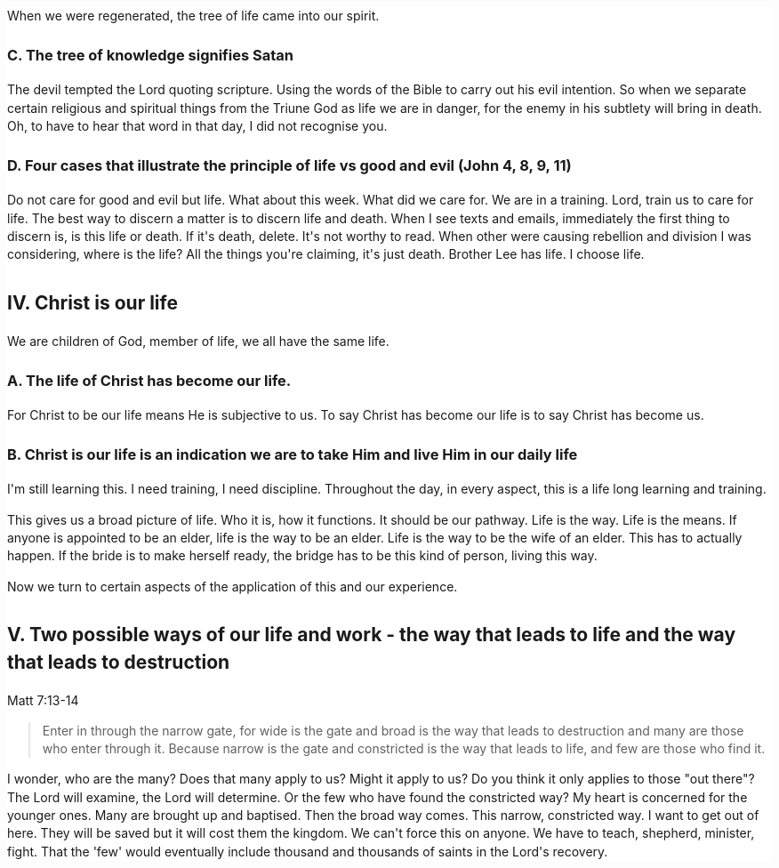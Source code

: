 When we were regenerated, the tree of life came into our spirit.

### C. The tree of knowledge signifies Satan

The devil tempted the Lord quoting scripture. Using the words of the Bible to carry out his evil intention. So when we separate certain religious and spiritual things from the Triune God as life we are in danger, for the enemy in his subtlety will bring in death. Oh, to have to hear that word in that day, I did not recognise you.

### D. Four cases that illustrate the principle of life vs good and evil (John 4, 8, 9, 11)

Do not care for good and evil but life. What about this week. What did we care for. We are in a training. Lord, train us to care for life. The best way to discern a matter is to discern life and death. When I see texts and emails, immediately the first thing to discern is, is this life or death. If it's death, delete. It's not worthy to read. When other were causing rebellion and division I was considering, where is the life? All the things you're claiming, it's just death. Brother Lee has life. I choose life.



## IV. Christ is our life

We are children of God, member of life, we all have the same life.

### A. The life of Christ has become our life.

For Christ to be our life means He is subjective to us. To say Christ has become our life is to say Christ has become us.

### B. Christ is our life is an indication we are to take Him and live Him in our daily life

I'm still learning this. I need training, I need discipline. Throughout the day, in every aspect, this is a life long learning and training.

This gives us a broad picture of life. Who it is, how it functions. It should be our pathway. Life is the way. Life is the means. If anyone is appointed to be an elder, life is the way to be an elder. Life is the way to be the wife of an elder. This has to actually happen. If the bride is to make herself ready, the bridge has to be this kind of person, living this way.

Now we turn to certain aspects of the application of this and our experience.

## V. Two possible ways of our life and work - the way that leads to life and the way that leads to destruction

Matt 7:13-14

> Enter in through the narrow gate, for wide is the gate and broad is the way that leads to destruction and many are those who enter through it. Because narrow is the gate and constricted is the way that leads to life, and few are those who find it.

I wonder, who are the many? Does that many apply to us? Might it apply to us? Do you think it only applies to those "out there"? The Lord will examine, the Lord will determine. Or the few who have found the constricted way? My heart is concerned for the younger ones. Many are brought up and baptised. Then the broad way comes. This narrow, constricted way. I want to get out of here. They will be saved but it will cost them the kingdom. We can't force this on anyone. We have to teach, shepherd, minister, fight. That the 'few' would eventually include thousand and thousands of saints in the Lord's recovery.
